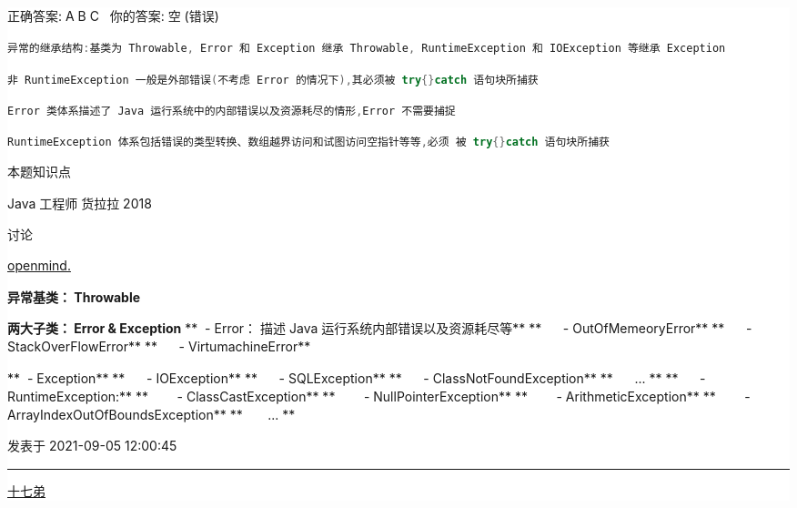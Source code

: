 正确答案: A B C   你的答案: 空 (错误)

```cpp
异常的继承结构:基类为 Throwable, Error 和 Exception 继承 Throwable, RuntimeException 和 IOException 等继承 Exception
```

```cpp
非 RuntimeException 一般是外部错误(不考虑 Error 的情况下),其必须被 try{}catch 语句块所捕获
```

```cpp
Error 类体系描述了 Java 运行系统中的内部错误以及资源耗尽的情形,Error 不需要捕捉
```

```cpp
RuntimeException 体系包括错误的类型转换、数组越界访问和试图访问空指针等等,必须 被 try{}catch 语句块所捕获
```

本题知识点

Java 工程师 货拉拉 2018

讨论

[openmind.](https://www.nowcoder.com/profile/539390139)

**异常基类： Throwable**

**两大子类： Error & Exception**
**  - Error： 描述 Java 运行系统内部错误以及资源耗尽等**
**      - OutOfMemeoryError**
**      - StackOverFlowError**
**      - VirtumachineError**

**  - Exception**
**      - IOException**
**      - SQLException**
**      - ClassNotFoundException**
**      ... **
**      - RuntimeException:**
**        - ClassCastException**
**        - NullPointerException**
**        - ArithmeticException**
**        - ArrayIndexOutOfBoundsException**
**       ... **

发表于 2021-09-05 12:00:45

* * *

[十七弟](https://www.nowcoder.com/profile/247044242)
